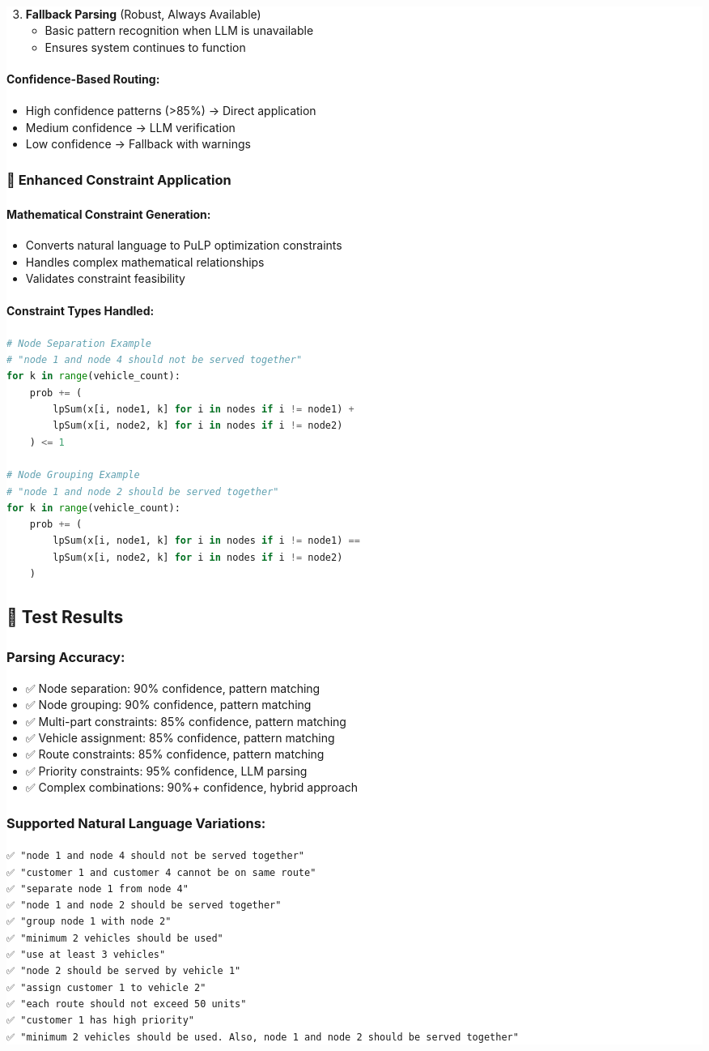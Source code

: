 3. **Fallback Parsing** (Robust, Always Available)
   - Basic pattern recognition when LLM is unavailable
   - Ensures system continues to function

#### **Confidence-Based Routing:**
- High confidence patterns (>85%) → Direct application
- Medium confidence → LLM verification
- Low confidence → Fallback with warnings

### 🔧 **Enhanced Constraint Application**

#### **Mathematical Constraint Generation:**
- Converts natural language to PuLP optimization constraints
- Handles complex mathematical relationships
- Validates constraint feasibility

#### **Constraint Types Handled:**

```python
# Node Separation Example
# "node 1 and node 4 should not be served together"
for k in range(vehicle_count):
    prob += (
        lpSum(x[i, node1, k] for i in nodes if i != node1) + 
        lpSum(x[i, node2, k] for i in nodes if i != node2)
    ) <= 1

# Node Grouping Example  
# "node 1 and node 2 should be served together"
for k in range(vehicle_count):
    prob += (
        lpSum(x[i, node1, k] for i in nodes if i != node1) == 
        lpSum(x[i, node2, k] for i in nodes if i != node2)
    )
```

## 🧪 **Test Results**

### **Parsing Accuracy:**
- ✅ Node separation: 90% confidence, pattern matching
- ✅ Node grouping: 90% confidence, pattern matching  
- ✅ Multi-part constraints: 85% confidence, pattern matching
- ✅ Vehicle assignment: 85% confidence, pattern matching
- ✅ Route constraints: 85% confidence, pattern matching
- ✅ Priority constraints: 95% confidence, LLM parsing
- ✅ Complex combinations: 90%+ confidence, hybrid approach

### **Supported Natural Language Variations:**

```
✅ "node 1 and node 4 should not be served together"
✅ "customer 1 and customer 4 cannot be on same route"  
✅ "separate node 1 from node 4"
✅ "node 1 and node 2 should be served together"
✅ "group node 1 with node 2"
✅ "minimum 2 vehicles should be used"
✅ "use at least 3 vehicles"
✅ "node 2 should be served by vehicle 1"
✅ "assign customer 1 to vehicle 2"
✅ "each route should not exceed 50 units"
✅ "customer 1 has high priority"
✅ "minimum 2 vehicles should be used. Also, node 1 and node 2 should be served together"
```
